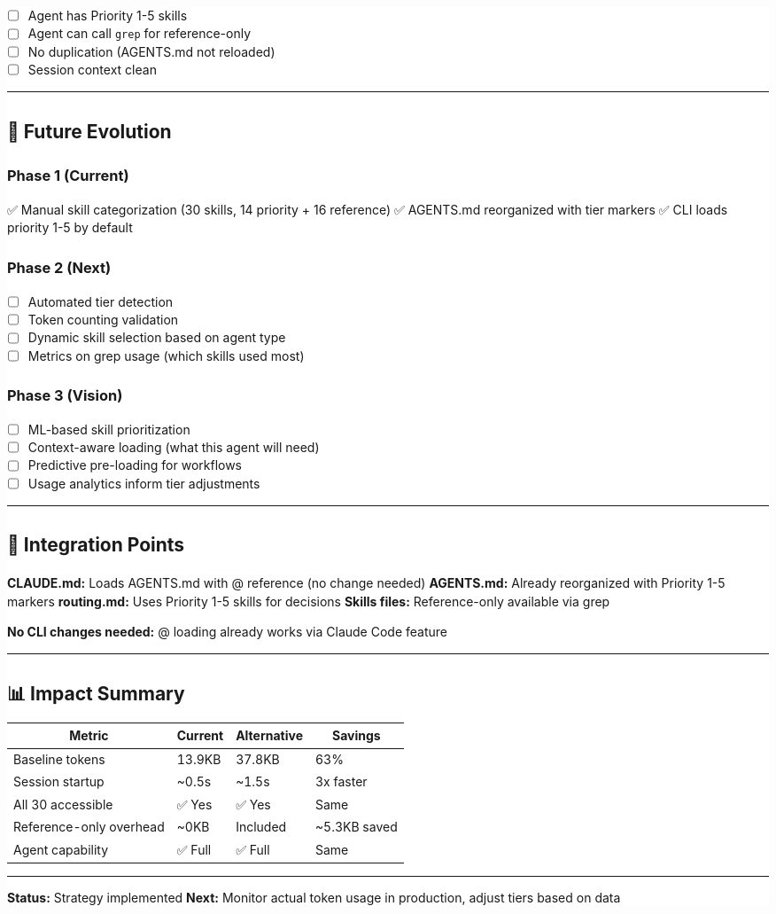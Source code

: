 - [ ] Agent has Priority 1-5 skills
- [ ] Agent can call `grep` for reference-only
- [ ] No duplication (AGENTS.md not reloaded)
- [ ] Session context clean

---

## 🎯 Future Evolution

### Phase 1 (Current)
✅ Manual skill categorization (30 skills, 14 priority + 16 reference)
✅ AGENTS.md reorganized with tier markers
✅ CLI loads priority 1-5 by default

### Phase 2 (Next)
- [ ] Automated tier detection
- [ ] Token counting validation
- [ ] Dynamic skill selection based on agent type
- [ ] Metrics on grep usage (which skills used most)

### Phase 3 (Vision)
- [ ] ML-based skill prioritization
- [ ] Context-aware loading (what this agent will need)
- [ ] Predictive pre-loading for workflows
- [ ] Usage analytics inform tier adjustments

---

## 🔗 Integration Points

**CLAUDE.md:** Loads AGENTS.md with @ reference (no change needed)
**AGENTS.md:** Already reorganized with Priority 1-5 markers
**routing.md:** Uses Priority 1-5 skills for decisions
**Skills files:** Reference-only available via grep

**No CLI changes needed:** @ loading already works via Claude Code feature

---

## 📊 Impact Summary

| Metric | Current | Alternative | Savings |
|--------|---------|--------------|---------|
| Baseline tokens | 13.9KB | 37.8KB | 63% |
| Session startup | ~0.5s | ~1.5s | 3x faster |
| All 30 accessible | ✅ Yes | ✅ Yes | Same |
| Reference-only overhead | ~0KB | Included | ~5.3KB saved |
| Agent capability | ✅ Full | ✅ Full | Same |

---

**Status:** Strategy implemented
**Next:** Monitor actual token usage in production, adjust tiers based on data

